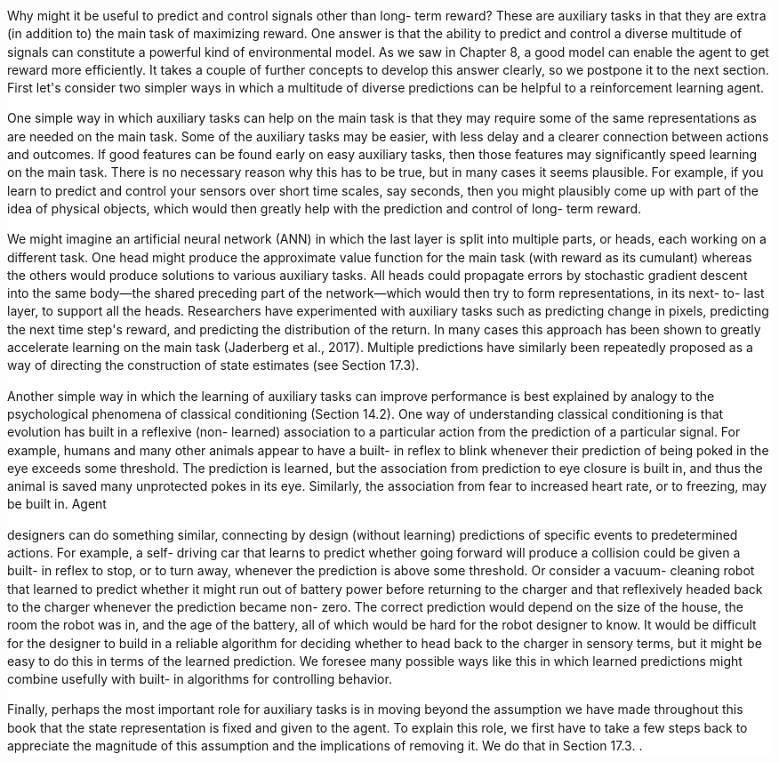 Why might it be useful to predict and control signals other than long- term reward? These are auxiliary tasks in that they are extra (in addition to) the main task of maximizing reward. One answer is that the ability to predict and control a diverse multitude of signals can constitute a powerful kind of environmental model. As we saw in Chapter 8, a good model can enable the agent to get reward more efficiently. It takes a couple of further concepts to develop this answer clearly, so we postpone it to the next section. First let's consider two simpler ways in which a multitude of diverse predictions can be helpful to a reinforcement learning agent.

One simple way in which auxiliary tasks can help on the main task is that they may require some of the same representations as are needed on the main task. Some of the auxiliary tasks may be easier, with less delay and a clearer connection between actions and outcomes. If good features can be found early on easy auxiliary tasks, then those features may significantly speed learning on the main task. There is no necessary reason why this has to be true, but in many cases it seems plausible. For example, if you learn to predict and control your sensors over short time scales, say seconds, then you might plausibly come up with part of the idea of physical objects, which would then greatly help with the prediction and control of long- term reward.

We might imagine an artificial neural network (ANN) in which the last layer is split into multiple parts, or heads, each working on a different task. One head might produce the approximate value function for the main task (with reward as its cumulant) whereas the others would produce solutions to various auxiliary tasks. All heads could propagate errors by stochastic gradient descent into the same body—the shared preceding part of the network—which would then try to form representations, in its next- to- last layer, to support all the heads. Researchers have experimented with auxiliary tasks such as predicting change in pixels, predicting the next time step's reward, and predicting the distribution of the return. In many cases this approach has been shown to greatly accelerate learning on the main task (Jaderberg et al., 2017). Multiple predictions have similarly been repeatedly proposed as a way of directing the construction of state estimates (see Section 17.3).

Another simple way in which the learning of auxiliary tasks can improve performance is best explained by analogy to the psychological phenomena of classical conditioning (Section 14.2). One way of understanding classical conditioning is that evolution has built in a reflexive (non- learned) association to a particular action from the prediction of a particular signal. For example, humans and many other animals appear to have a built- in reflex to blink whenever their prediction of being poked in the eye exceeds some threshold. The prediction is learned, but the association from prediction to eye closure is built in, and thus the animal is saved many unprotected pokes in its eye. Similarly, the association from fear to increased heart rate, or to freezing, may be built in. Agent

designers can do something similar, connecting by design (without learning) predictions of specific events to predetermined actions. For example, a self- driving car that learns to predict whether going forward will produce a collision could be given a built- in reflex to stop, or to turn away, whenever the prediction is above some threshold. Or consider a vacuum- cleaning robot that learned to predict whether it might run out of battery power before returning to the charger and that reflexively headed back to the charger whenever the prediction became non- zero. The correct prediction would depend on the size of the house, the room the robot was in, and the age of the battery, all of which would be hard for the robot designer to know. It would be difficult for the designer to build in a reliable algorithm for deciding whether to head back to the charger in sensory terms, but it might be easy to do this in terms of the learned prediction. We foresee many possible ways like this in which learned predictions might combine usefully with built- in algorithms for controlling behavior.

Finally, perhaps the most important role for auxiliary tasks is in moving beyond the assumption we have made throughout this book that the state representation is fixed and given to the agent. To explain this role, we first have to take a few steps back to appreciate the magnitude of this assumption and the implications of removing it. We do that in Section 17.3. .
